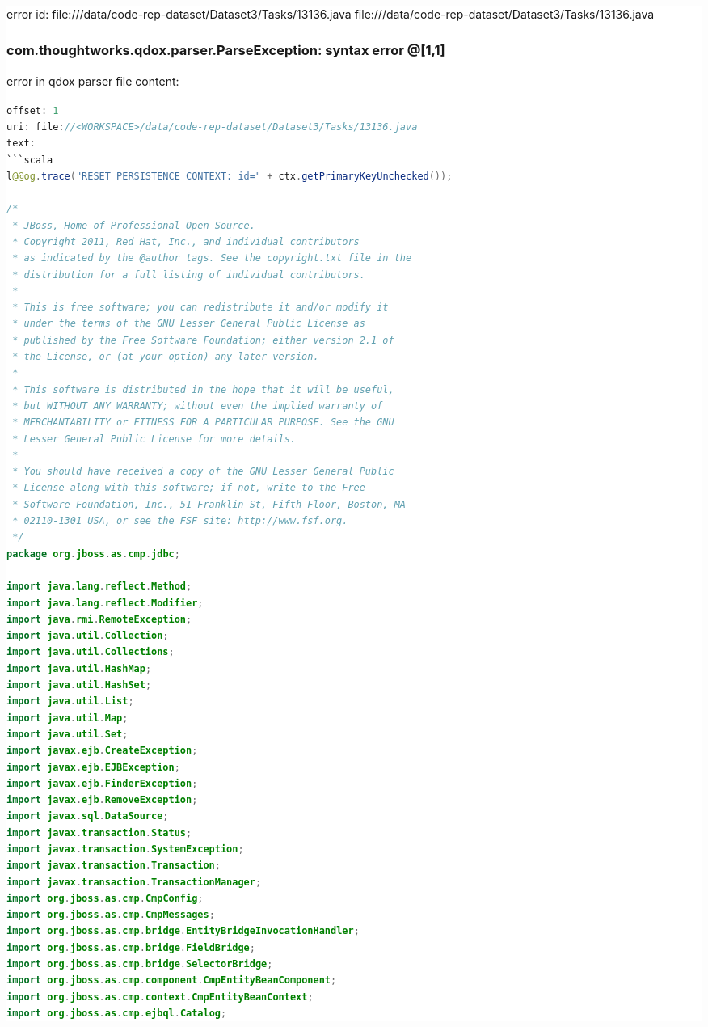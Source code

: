 error id: file://<WORKSPACE>/data/code-rep-dataset/Dataset3/Tasks/13136.java
file://<WORKSPACE>/data/code-rep-dataset/Dataset3/Tasks/13136.java
### com.thoughtworks.qdox.parser.ParseException: syntax error @[1,1]

error in qdox parser
file content:
```java
offset: 1
uri: file://<WORKSPACE>/data/code-rep-dataset/Dataset3/Tasks/13136.java
text:
```scala
l@@og.trace("RESET PERSISTENCE CONTEXT: id=" + ctx.getPrimaryKeyUnchecked());

/*
 * JBoss, Home of Professional Open Source.
 * Copyright 2011, Red Hat, Inc., and individual contributors
 * as indicated by the @author tags. See the copyright.txt file in the
 * distribution for a full listing of individual contributors.
 *
 * This is free software; you can redistribute it and/or modify it
 * under the terms of the GNU Lesser General Public License as
 * published by the Free Software Foundation; either version 2.1 of
 * the License, or (at your option) any later version.
 *
 * This software is distributed in the hope that it will be useful,
 * but WITHOUT ANY WARRANTY; without even the implied warranty of
 * MERCHANTABILITY or FITNESS FOR A PARTICULAR PURPOSE. See the GNU
 * Lesser General Public License for more details.
 *
 * You should have received a copy of the GNU Lesser General Public
 * License along with this software; if not, write to the Free
 * Software Foundation, Inc., 51 Franklin St, Fifth Floor, Boston, MA
 * 02110-1301 USA, or see the FSF site: http://www.fsf.org.
 */
package org.jboss.as.cmp.jdbc;

import java.lang.reflect.Method;
import java.lang.reflect.Modifier;
import java.rmi.RemoteException;
import java.util.Collection;
import java.util.Collections;
import java.util.HashMap;
import java.util.HashSet;
import java.util.List;
import java.util.Map;
import java.util.Set;
import javax.ejb.CreateException;
import javax.ejb.EJBException;
import javax.ejb.FinderException;
import javax.ejb.RemoveException;
import javax.sql.DataSource;
import javax.transaction.Status;
import javax.transaction.SystemException;
import javax.transaction.Transaction;
import javax.transaction.TransactionManager;
import org.jboss.as.cmp.CmpConfig;
import org.jboss.as.cmp.CmpMessages;
import org.jboss.as.cmp.bridge.EntityBridgeInvocationHandler;
import org.jboss.as.cmp.bridge.FieldBridge;
import org.jboss.as.cmp.bridge.SelectorBridge;
import org.jboss.as.cmp.component.CmpEntityBeanComponent;
import org.jboss.as.cmp.context.CmpEntityBeanContext;
import org.jboss.as.cmp.ejbql.Catalog;
```